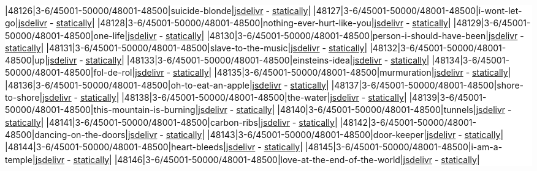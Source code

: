 |48126|3-6/45001-50000/48001-48500|suicide-blonde|[jsdelivr](https://cdn.jsdelivr.net/gh/dbchord/png-c-1280x720_3-6/45001-50000/48001-48500/suicide-blonde.png) - [statically](https://cdn.statically.io/gh/dbchord/png-c-1280x720_3-6/img/45001-50000/48001-48500/suicide-blonde.png)|
|48127|3-6/45001-50000/48001-48500|i-wont-let-go|[jsdelivr](https://cdn.jsdelivr.net/gh/dbchord/png-c-1280x720_3-6/45001-50000/48001-48500/i-wont-let-go.png) - [statically](https://cdn.statically.io/gh/dbchord/png-c-1280x720_3-6/img/45001-50000/48001-48500/i-wont-let-go.png)|
|48128|3-6/45001-50000/48001-48500|nothing-ever-hurt-like-you|[jsdelivr](https://cdn.jsdelivr.net/gh/dbchord/png-c-1280x720_3-6/45001-50000/48001-48500/nothing-ever-hurt-like-you.png) - [statically](https://cdn.statically.io/gh/dbchord/png-c-1280x720_3-6/img/45001-50000/48001-48500/nothing-ever-hurt-like-you.png)|
|48129|3-6/45001-50000/48001-48500|one-life|[jsdelivr](https://cdn.jsdelivr.net/gh/dbchord/png-c-1280x720_3-6/45001-50000/48001-48500/one-life.png) - [statically](https://cdn.statically.io/gh/dbchord/png-c-1280x720_3-6/img/45001-50000/48001-48500/one-life.png)|
|48130|3-6/45001-50000/48001-48500|person-i-should-have-been|[jsdelivr](https://cdn.jsdelivr.net/gh/dbchord/png-c-1280x720_3-6/45001-50000/48001-48500/person-i-should-have-been.png) - [statically](https://cdn.statically.io/gh/dbchord/png-c-1280x720_3-6/img/45001-50000/48001-48500/person-i-should-have-been.png)|
|48131|3-6/45001-50000/48001-48500|slave-to-the-music|[jsdelivr](https://cdn.jsdelivr.net/gh/dbchord/png-c-1280x720_3-6/45001-50000/48001-48500/slave-to-the-music.png) - [statically](https://cdn.statically.io/gh/dbchord/png-c-1280x720_3-6/img/45001-50000/48001-48500/slave-to-the-music.png)|
|48132|3-6/45001-50000/48001-48500|up|[jsdelivr](https://cdn.jsdelivr.net/gh/dbchord/png-c-1280x720_3-6/45001-50000/48001-48500/up.png) - [statically](https://cdn.statically.io/gh/dbchord/png-c-1280x720_3-6/img/45001-50000/48001-48500/up.png)|
|48133|3-6/45001-50000/48001-48500|einsteins-idea|[jsdelivr](https://cdn.jsdelivr.net/gh/dbchord/png-c-1280x720_3-6/45001-50000/48001-48500/einsteins-idea.png) - [statically](https://cdn.statically.io/gh/dbchord/png-c-1280x720_3-6/img/45001-50000/48001-48500/einsteins-idea.png)|
|48134|3-6/45001-50000/48001-48500|fol-de-rol|[jsdelivr](https://cdn.jsdelivr.net/gh/dbchord/png-c-1280x720_3-6/45001-50000/48001-48500/fol-de-rol.png) - [statically](https://cdn.statically.io/gh/dbchord/png-c-1280x720_3-6/img/45001-50000/48001-48500/fol-de-rol.png)|
|48135|3-6/45001-50000/48001-48500|murmuration|[jsdelivr](https://cdn.jsdelivr.net/gh/dbchord/png-c-1280x720_3-6/45001-50000/48001-48500/murmuration.png) - [statically](https://cdn.statically.io/gh/dbchord/png-c-1280x720_3-6/img/45001-50000/48001-48500/murmuration.png)|
|48136|3-6/45001-50000/48001-48500|oh-to-eat-an-apple|[jsdelivr](https://cdn.jsdelivr.net/gh/dbchord/png-c-1280x720_3-6/45001-50000/48001-48500/oh-to-eat-an-apple.png) - [statically](https://cdn.statically.io/gh/dbchord/png-c-1280x720_3-6/img/45001-50000/48001-48500/oh-to-eat-an-apple.png)|
|48137|3-6/45001-50000/48001-48500|shore-to-shore|[jsdelivr](https://cdn.jsdelivr.net/gh/dbchord/png-c-1280x720_3-6/45001-50000/48001-48500/shore-to-shore.png) - [statically](https://cdn.statically.io/gh/dbchord/png-c-1280x720_3-6/img/45001-50000/48001-48500/shore-to-shore.png)|
|48138|3-6/45001-50000/48001-48500|the-water|[jsdelivr](https://cdn.jsdelivr.net/gh/dbchord/png-c-1280x720_3-6/45001-50000/48001-48500/the-water.png) - [statically](https://cdn.statically.io/gh/dbchord/png-c-1280x720_3-6/img/45001-50000/48001-48500/the-water.png)|
|48139|3-6/45001-50000/48001-48500|this-mountain-is-burning|[jsdelivr](https://cdn.jsdelivr.net/gh/dbchord/png-c-1280x720_3-6/45001-50000/48001-48500/this-mountain-is-burning.png) - [statically](https://cdn.statically.io/gh/dbchord/png-c-1280x720_3-6/img/45001-50000/48001-48500/this-mountain-is-burning.png)|
|48140|3-6/45001-50000/48001-48500|tunnels|[jsdelivr](https://cdn.jsdelivr.net/gh/dbchord/png-c-1280x720_3-6/45001-50000/48001-48500/tunnels.png) - [statically](https://cdn.statically.io/gh/dbchord/png-c-1280x720_3-6/img/45001-50000/48001-48500/tunnels.png)|
|48141|3-6/45001-50000/48001-48500|carbon-ribs|[jsdelivr](https://cdn.jsdelivr.net/gh/dbchord/png-c-1280x720_3-6/45001-50000/48001-48500/carbon-ribs.png) - [statically](https://cdn.statically.io/gh/dbchord/png-c-1280x720_3-6/img/45001-50000/48001-48500/carbon-ribs.png)|
|48142|3-6/45001-50000/48001-48500|dancing-on-the-doors|[jsdelivr](https://cdn.jsdelivr.net/gh/dbchord/png-c-1280x720_3-6/45001-50000/48001-48500/dancing-on-the-doors.png) - [statically](https://cdn.statically.io/gh/dbchord/png-c-1280x720_3-6/img/45001-50000/48001-48500/dancing-on-the-doors.png)|
|48143|3-6/45001-50000/48001-48500|door-keeper|[jsdelivr](https://cdn.jsdelivr.net/gh/dbchord/png-c-1280x720_3-6/45001-50000/48001-48500/door-keeper.png) - [statically](https://cdn.statically.io/gh/dbchord/png-c-1280x720_3-6/img/45001-50000/48001-48500/door-keeper.png)|
|48144|3-6/45001-50000/48001-48500|heart-bleeds|[jsdelivr](https://cdn.jsdelivr.net/gh/dbchord/png-c-1280x720_3-6/45001-50000/48001-48500/heart-bleeds.png) - [statically](https://cdn.statically.io/gh/dbchord/png-c-1280x720_3-6/img/45001-50000/48001-48500/heart-bleeds.png)|
|48145|3-6/45001-50000/48001-48500|i-am-a-temple|[jsdelivr](https://cdn.jsdelivr.net/gh/dbchord/png-c-1280x720_3-6/45001-50000/48001-48500/i-am-a-temple.png) - [statically](https://cdn.statically.io/gh/dbchord/png-c-1280x720_3-6/img/45001-50000/48001-48500/i-am-a-temple.png)|
|48146|3-6/45001-50000/48001-48500|love-at-the-end-of-the-world|[jsdelivr](https://cdn.jsdelivr.net/gh/dbchord/png-c-1280x720_3-6/45001-50000/48001-48500/love-at-the-end-of-the-world.png) - [statically](https://cdn.statically.io/gh/dbchord/png-c-1280x720_3-6/img/45001-50000/48001-48500/love-at-the-end-of-the-world.png)|